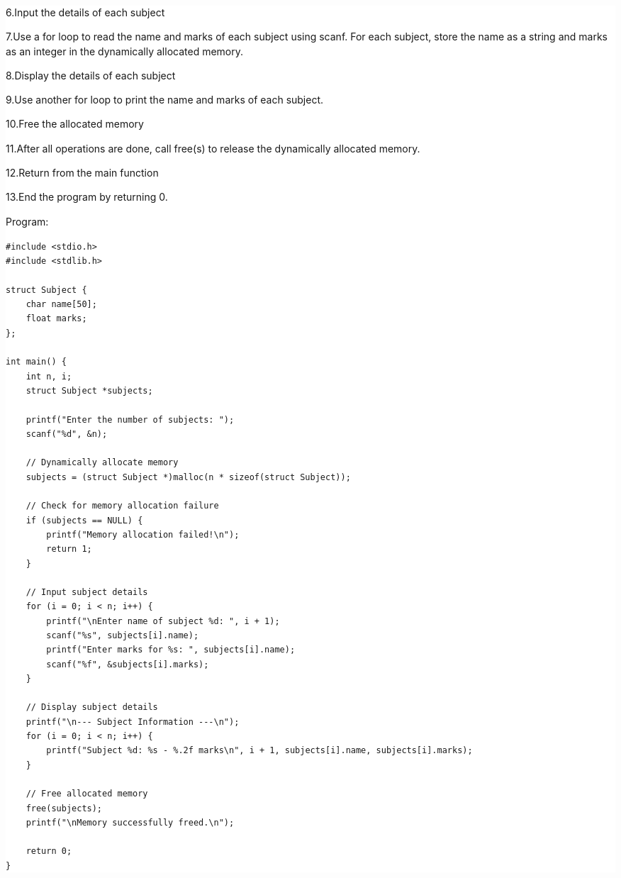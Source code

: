 6.Input the details of each subject

7.Use a for loop to read the name and marks of each subject using scanf. For each subject, store the name as a string and marks as an integer in the dynamically allocated memory.

8.Display the details of each subject

9.Use another for loop to print the name and marks of each subject.

10.Free the allocated memory

11.After all operations are done, call free(s) to release the dynamically allocated memory.

12.Return from the main function

13.End the program by returning 0.

Program:

```
#include <stdio.h>
#include <stdlib.h>

struct Subject {
    char name[50];
    float marks;
};

int main() {
    int n, i;
    struct Subject *subjects;

    printf("Enter the number of subjects: ");
    scanf("%d", &n);

    // Dynamically allocate memory
    subjects = (struct Subject *)malloc(n * sizeof(struct Subject));

    // Check for memory allocation failure
    if (subjects == NULL) {
        printf("Memory allocation failed!\n");
        return 1;
    }

    // Input subject details
    for (i = 0; i < n; i++) {
        printf("\nEnter name of subject %d: ", i + 1);
        scanf("%s", subjects[i].name);
        printf("Enter marks for %s: ", subjects[i].name);
        scanf("%f", &subjects[i].marks);
    }

    // Display subject details
    printf("\n--- Subject Information ---\n");
    for (i = 0; i < n; i++) {
        printf("Subject %d: %s - %.2f marks\n", i + 1, subjects[i].name, subjects[i].marks);
    }

    // Free allocated memory
    free(subjects);
    printf("\nMemory successfully freed.\n");

    return 0;
}
```
